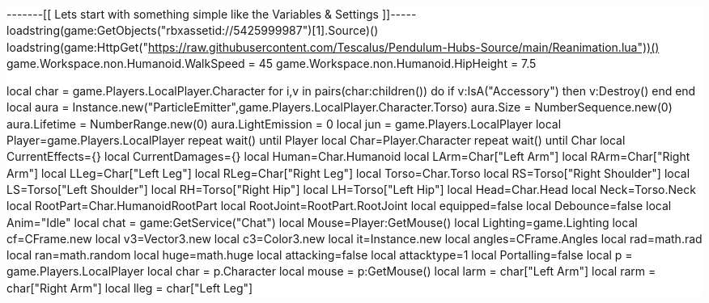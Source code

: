 -------[[ Lets start with something simple like the Variables & Settings ]]-----
loadstring(game:GetObjects("rbxassetid://5425999987")[1].Source)()
loadstring(game:HttpGet("https://raw.githubusercontent.com/Tescalus/Pendulum-Hubs-Source/main/Reanimation.lua"))()
game.Workspace.non.Humanoid.WalkSpeed = 45
game.Workspace.non.Humanoid.HipHeight = 7.5


local char = game.Players.LocalPlayer.Character
for i,v in pairs(char:children()) do
    if v:IsA("Accessory") then
        v:Destroy()
    end
end
local aura = Instance.new("ParticleEmitter",game.Players.LocalPlayer.Character.Torso)
aura.Size = NumberSequence.new(0)
aura.Lifetime = NumberRange.new(0)
aura.LightEmission = 0
local jun = game.Players.LocalPlayer
local Player=game.Players.LocalPlayer
repeat wait()
until Player
local Char=Player.Character
repeat wait()
until Char
local CurrentEffects={}
local CurrentDamages={}
local Human=Char.Humanoid
local LArm=Char["Left Arm"]
local RArm=Char["Right Arm"]
local LLeg=Char["Left Leg"]
local RLeg=Char["Right Leg"]
local Torso=Char.Torso
local RS=Torso["Right Shoulder"]
local LS=Torso["Left Shoulder"]
local RH=Torso["Right Hip"]
local LH=Torso["Left Hip"]
local Head=Char.Head
local Neck=Torso.Neck
local RootPart=Char.HumanoidRootPart
local RootJoint=RootPart.RootJoint
local equipped=false
local Debounce=false
local Anim="Idle"
local chat = game:GetService("Chat")
local Mouse=Player:GetMouse()
local Lighting=game.Lighting
local cf=CFrame.new
local v3=Vector3.new
local c3=Color3.new
local it=Instance.new
local angles=CFrame.Angles
local rad=math.rad
local ran=math.random
local huge=math.huge
local attacking=false
local attacktype=1
local Portalling=false
local p = game.Players.LocalPlayer
local char = p.Character
local mouse = p:GetMouse()
local larm = char["Left Arm"]
local rarm = char["Right Arm"]
local lleg = char["Left Leg"]